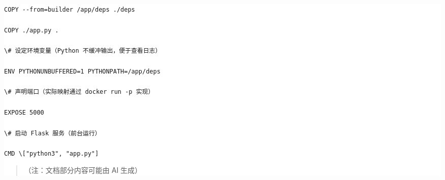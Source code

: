 ```
COPY --from=builder /app/deps ./deps

COPY ./app.py .

\# 设定环境变量（Python 不缓冲输出，便于查看日志）

ENV PYTHONUNBUFFERED=1 PYTHONPATH=/app/deps

\# 声明端口（实际映射通过 docker run -p 实现）

EXPOSE 5000

\# 启动 Flask 服务（前台运行）

CMD \["python3", "app.py"]
```

> （注：文档部分内容可能由 AI 生成）
